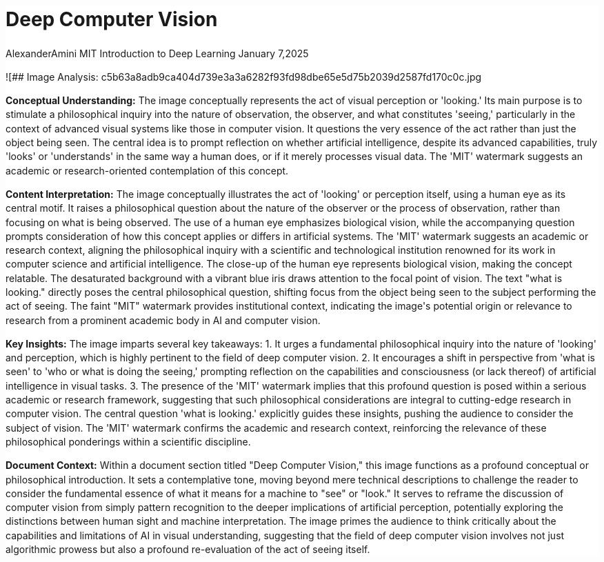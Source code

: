 # Deep Computer Vision

AlexanderAmini MIT Introduction to Deep Learning January 7,2025

![## Image Analysis: c5b63a8adb9ca404d739e3a3a6282f93fd98dbe65e5d75b2039d2587fd170c0c.jpg

**Conceptual Understanding:**
The image conceptually represents the act of visual perception or 'looking.' Its main purpose is to stimulate a philosophical inquiry into the nature of observation, the observer, and what constitutes 'seeing,' particularly in the context of advanced visual systems like those in computer vision. It questions the very essence of the act rather than just the object being seen. The central idea is to prompt reflection on whether artificial intelligence, despite its advanced capabilities, truly 'looks' or 'understands' in the same way a human does, or if it merely processes visual data. The 'MIT' watermark suggests an academic or research-oriented contemplation of this concept.

**Content Interpretation:**
The image conceptually illustrates the act of 'looking' or perception itself, using a human eye as its central motif. It raises a philosophical question about the nature of the observer or the process of observation, rather than focusing on what is being observed. The use of a human eye emphasizes biological vision, while the accompanying question prompts consideration of how this concept applies or differs in artificial systems. The 'MIT' watermark suggests an academic or research context, aligning the philosophical inquiry with a scientific and technological institution renowned for its work in computer science and artificial intelligence. The close-up of the human eye represents biological vision, making the concept relatable. The desaturated background with a vibrant blue iris draws attention to the focal point of vision. The text "what is looking." directly poses the central philosophical question, shifting focus from the object being seen to the subject performing the act of seeing. The faint "MIT" watermark provides institutional context, indicating the image's potential origin or relevance to research from a prominent academic body in AI and computer vision.

**Key Insights:**
The image imparts several key takeaways: 1. It urges a fundamental philosophical inquiry into the nature of 'looking' and perception, which is highly pertinent to the field of deep computer vision. 2. It encourages a shift in perspective from 'what is seen' to 'who or what is doing the seeing,' prompting reflection on the capabilities and consciousness (or lack thereof) of artificial intelligence in visual tasks. 3. The presence of the 'MIT' watermark implies that this profound question is posed within a serious academic or research framework, suggesting that such philosophical considerations are integral to cutting-edge research in computer vision. The central question 'what is looking.' explicitly guides these insights, pushing the audience to consider the subject of vision. The 'MIT' watermark confirms the academic and research context, reinforcing the relevance of these philosophical ponderings within a scientific discipline.

**Document Context:**
Within a document section titled "Deep Computer Vision," this image functions as a profound conceptual or philosophical introduction. It sets a contemplative tone, moving beyond mere technical descriptions to challenge the reader to consider the fundamental essence of what it means for a machine to "see" or "look." It serves to reframe the discussion of computer vision from simply pattern recognition to the deeper implications of artificial perception, potentially exploring the distinctions between human sight and machine interpretation. The image primes the audience to think critically about the capabilities and limitations of AI in visual understanding, suggesting that the field of deep computer vision involves not just algorithmic prowess but also a profound re-evaluation of the act of seeing itself.

